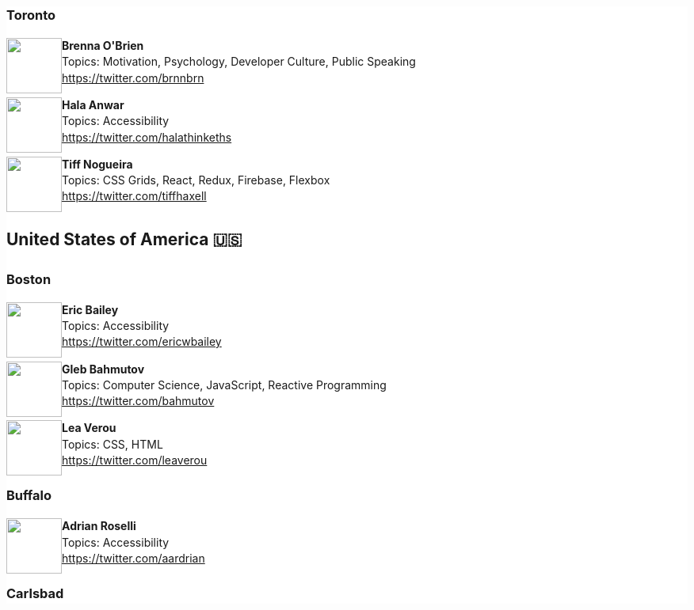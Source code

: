 ### Toronto

<img src="https://github.com/karlhorky/awesome-speakers/raw/main/./avatars/brnnbrn" height="70px" width="70px" align="left" alt="" />

**Brenna O'Brien**\
Topics: Motivation, Psychology, Developer Culture, Public Speaking\
<https://twitter.com/brnnbrn>

<img src="https://github.com/karlhorky/awesome-speakers/raw/main/./avatars/halathinkeths" height="70px" width="70px" align="left" alt="" />

**Hala Anwar**\
Topics: Accessibility\
<https://twitter.com/halathinkeths>

<img src="https://github.com/karlhorky/awesome-speakers/raw/main/./avatars/tiffhaxell" height="70px" width="70px" align="left" alt="" />

**Tiff Nogueira**\
Topics: CSS Grids, React, Redux, Firebase, Flexbox\
<https://twitter.com/tiffhaxell>

## United States of America 🇺🇸

### Boston

<img src="https://github.com/karlhorky/awesome-speakers/raw/main/./avatars/ericwbailey" height="70px" width="70px" align="left" alt="" />

**Eric Bailey**\
Topics: Accessibility\
<https://twitter.com/ericwbailey>

<img src="https://github.com/karlhorky/awesome-speakers/raw/main/./avatars/bahmutov" height="70px" width="70px" align="left" alt="" />

**Gleb Bahmutov**\
Topics: Computer Science, JavaScript, Reactive Programming\
<https://twitter.com/bahmutov>

<img src="https://github.com/karlhorky/awesome-speakers/raw/main/./avatars/leaverou" height="70px" width="70px" align="left" alt="" />

**Lea Verou**\
Topics: CSS, HTML\
<https://twitter.com/leaverou>

### Buffalo

<img src="https://github.com/karlhorky/awesome-speakers/raw/main/./avatars/aardrian" height="70px" width="70px" align="left" alt="" />

**Adrian Roselli**\
Topics: Accessibility\
<https://twitter.com/aardrian>

### Carlsbad
